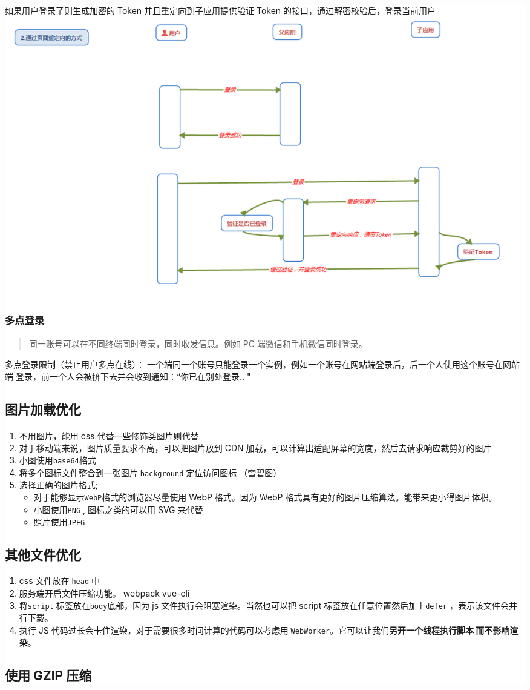    如果用户登录了则生成加密的 Token 并且重定向到子应用提供验证 Token 的接口，通过解密校验后，登录当前用户![img](../img/786645-20200121175345102-866782122.png)

### 多点登录

> 同一账号可以在不同终端同时登录，同时收发信息。例如 PC 端微信和手机微信同时登录。

多点登录限制（禁止用户多点在线）： 一个端同一个账号只能登录一个实例，例如一个账号在网站端登录后，后一个人使用这个账号在网站端 登录，前一个人会被挤下去并会收到通知：“你已在别处登录.. "

## 图片加载优化

1. 不用图片，能用 css 代替一些修饰类图片则代替
2. 对于移动端来说，图片质量要求不高，可以把图片放到 CDN 加载，可以计算出适配屏幕的宽度，然后去请求响应裁剪好的图片
3. 小图使用`base64`格式
4. 将多个图标文件整合到一张图片 `background` 定位访问图标 （雪碧图）
5. 选择正确的图片格式;
   - 对于能够显示`WebP`格式的浏览器尽量使用 WebP 格式。因为 WebP 格式具有更好的图片压缩算法。能带来更小得图片体积。
   - 小图使用`PNG` , 图标之类的可以用 SVG 来代替
   - 照片使用`JPEG`

## 其他文件优化

1. css 文件放在 `head` 中
2. 服务端开启文件压缩功能。 webpack vue-cli
3. 将`script` 标签放在`body`底部，因为 js 文件执行会阻塞渲染。当然也可以把 script 标签放在任意位置然后加上`defer` ，表示该文件会并行下载。
4. 执行 JS 代码过长会卡住渲染，对于需要很多时间计算的代码可以考虑用 `WebWorker`。它可以让我们**另开一个线程执行脚本 而不影响渲染**。

## 使用 GZIP 压缩
